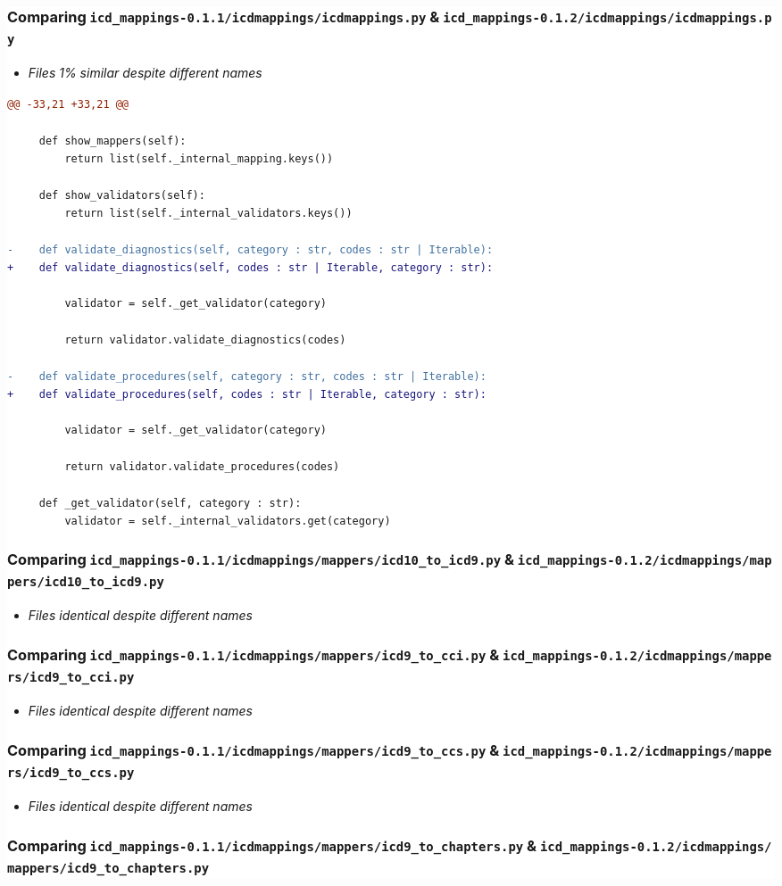 ### Comparing `icd_mappings-0.1.1/icdmappings/icdmappings.py` & `icd_mappings-0.1.2/icdmappings/icdmappings.py`

 * *Files 1% similar despite different names*

```diff
@@ -33,21 +33,21 @@
 
     def show_mappers(self):
         return list(self._internal_mapping.keys())
     
     def show_validators(self):
         return list(self._internal_validators.keys())
     
-    def validate_diagnostics(self, category : str, codes : str | Iterable):
+    def validate_diagnostics(self, codes : str | Iterable, category : str):
 
         validator = self._get_validator(category)
         
         return validator.validate_diagnostics(codes)
     
-    def validate_procedures(self, category : str, codes : str | Iterable):
+    def validate_procedures(self, codes : str | Iterable, category : str):
 
         validator = self._get_validator(category)
         
         return validator.validate_procedures(codes)
 
     def _get_validator(self, category : str):
         validator = self._internal_validators.get(category)
```

### Comparing `icd_mappings-0.1.1/icdmappings/mappers/icd10_to_icd9.py` & `icd_mappings-0.1.2/icdmappings/mappers/icd10_to_icd9.py`

 * *Files identical despite different names*

### Comparing `icd_mappings-0.1.1/icdmappings/mappers/icd9_to_cci.py` & `icd_mappings-0.1.2/icdmappings/mappers/icd9_to_cci.py`

 * *Files identical despite different names*

### Comparing `icd_mappings-0.1.1/icdmappings/mappers/icd9_to_ccs.py` & `icd_mappings-0.1.2/icdmappings/mappers/icd9_to_ccs.py`

 * *Files identical despite different names*

### Comparing `icd_mappings-0.1.1/icdmappings/mappers/icd9_to_chapters.py` & `icd_mappings-0.1.2/icdmappings/mappers/icd9_to_chapters.py`

